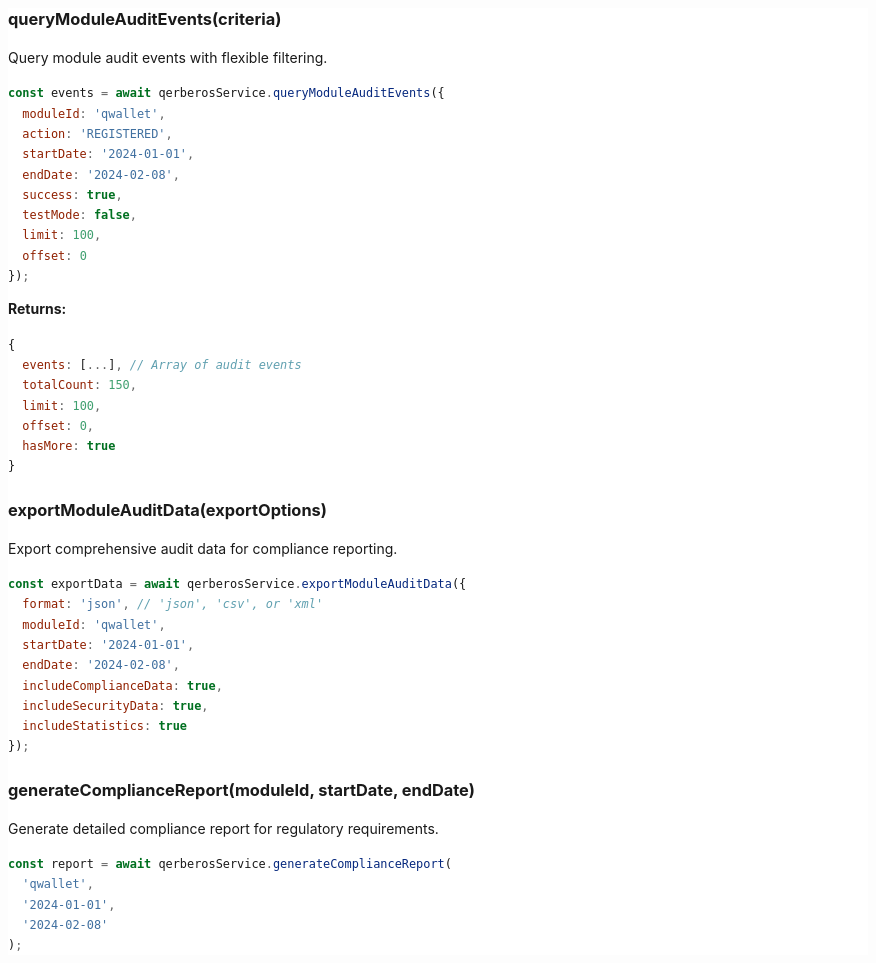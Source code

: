 ### queryModuleAuditEvents(criteria)

Query module audit events with flexible filtering.

```javascript
const events = await qerberosService.queryModuleAuditEvents({
  moduleId: 'qwallet',
  action: 'REGISTERED',
  startDate: '2024-01-01',
  endDate: '2024-02-08',
  success: true,
  testMode: false,
  limit: 100,
  offset: 0
});
```

**Returns:**
```javascript
{
  events: [...], // Array of audit events
  totalCount: 150,
  limit: 100,
  offset: 0,
  hasMore: true
}
```

### exportModuleAuditData(exportOptions)

Export comprehensive audit data for compliance reporting.

```javascript
const exportData = await qerberosService.exportModuleAuditData({
  format: 'json', // 'json', 'csv', or 'xml'
  moduleId: 'qwallet',
  startDate: '2024-01-01',
  endDate: '2024-02-08',
  includeComplianceData: true,
  includeSecurityData: true,
  includeStatistics: true
});
```

### generateComplianceReport(moduleId, startDate, endDate)

Generate detailed compliance report for regulatory requirements.

```javascript
const report = await qerberosService.generateComplianceReport(
  'qwallet',
  '2024-01-01',
  '2024-02-08'
);
```
